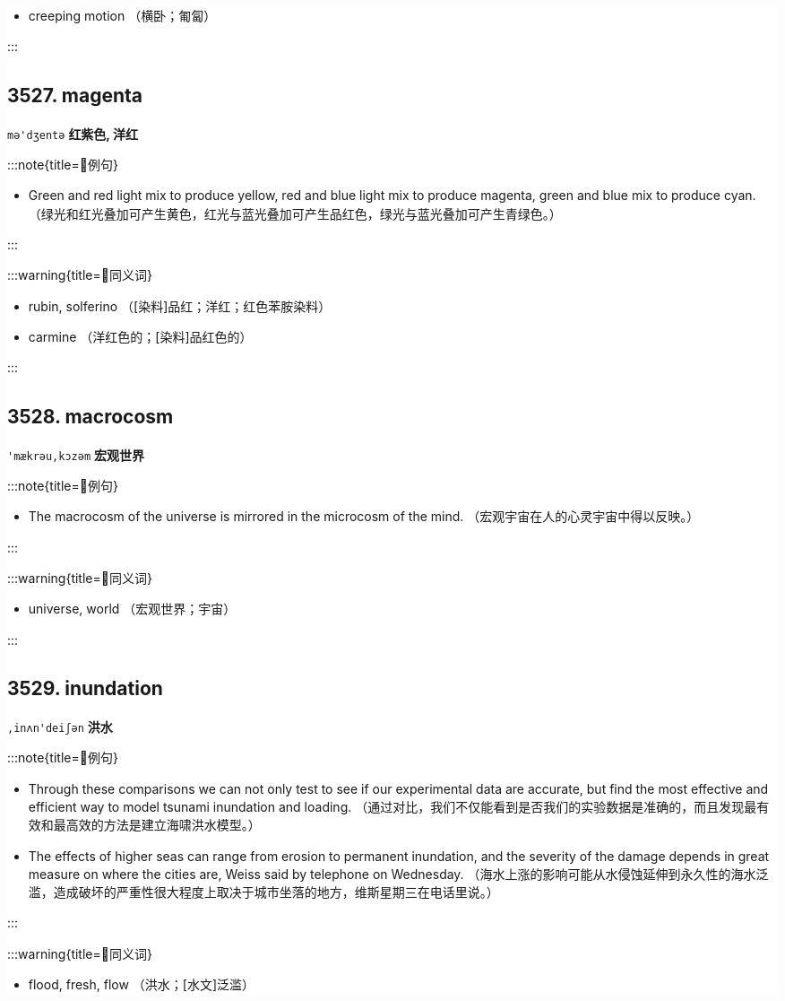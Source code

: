 - creeping motion （横卧；匍匐）

:::


## 3527. magenta

`mə'dʒentə`  **红紫色, 洋红**

:::note{title=🎤例句}

- Green and red light mix to produce yellow, red and blue light mix to produce magenta, green and blue mix to produce cyan. （绿光和红光叠加可产生黄色，红光与蓝光叠加可产生品红色，绿光与蓝光叠加可产生青绿色。）

:::

:::warning{title=🤔同义词}

- rubin, solferino （[染料]品红；洋红；红色苯胺染料）

- carmine （洋红色的；[染料]品红色的）

:::


## 3528. macrocosm

`'mækrəu,kɔzəm`  **宏观世界**

:::note{title=🎤例句}

- The macrocosm of the universe is mirrored in the microcosm of the mind. （宏观宇宙在人的心灵宇宙中得以反映。）

:::

:::warning{title=🤔同义词}

- universe, world （宏观世界；宇宙）

:::


## 3529. inundation

`,inʌn'deiʃən`  **洪水**

:::note{title=🎤例句}

- Through these comparisons we can not only test to see if our experimental data are accurate, but find the most effective and efficient way to model tsunami inundation and loading. （通过对比，我们不仅能看到是否我们的实验数据是准确的，而且发现最有效和最高效的方法是建立海啸洪水模型。）

- The effects of higher seas can range from erosion to permanent inundation, and the severity of the damage depends in great measure on where the cities are, Weiss said by telephone on Wednesday. （海水上涨的影响可能从水侵蚀延伸到永久性的海水泛滥，造成破坏的严重性很大程度上取决于城市坐落的地方，维斯星期三在电话里说。）

:::

:::warning{title=🤔同义词}

- flood, fresh, flow （洪水；[水文]泛滥）
